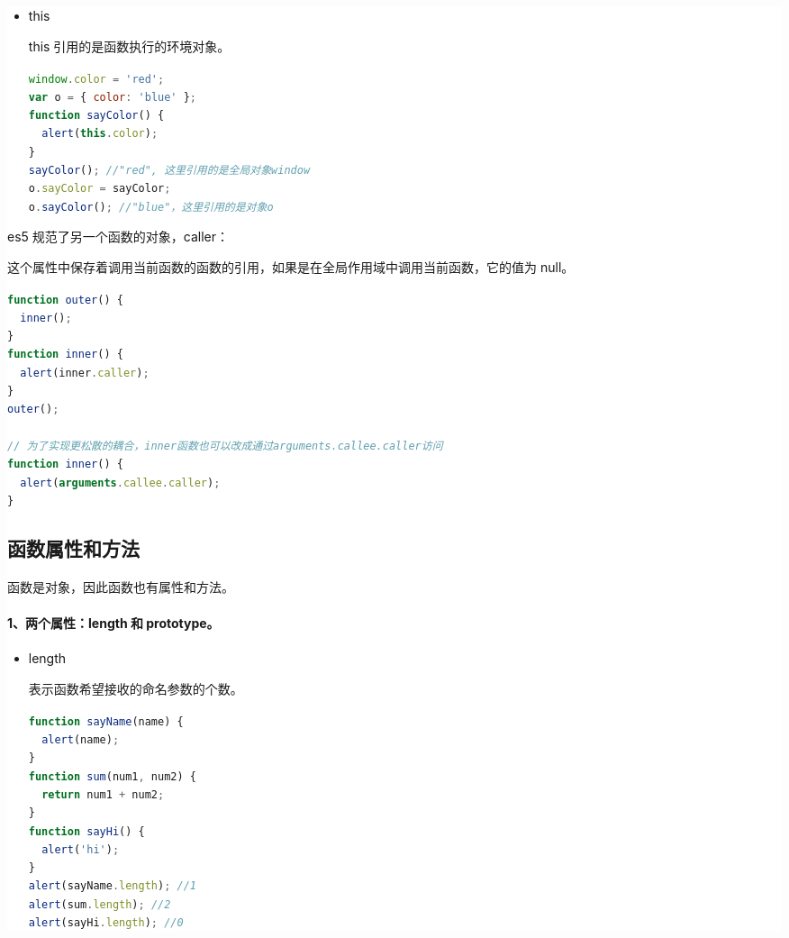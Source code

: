 - this

  this 引用的是函数执行的环境对象。

  ```js
  window.color = 'red';
  var o = { color: 'blue' };
  function sayColor() {
    alert(this.color);
  }
  sayColor(); //"red", 这里引用的是全局对象window
  o.sayColor = sayColor;
  o.sayColor(); //"blue"，这里引用的是对象o
  ```

es5 规范了另一个函数的对象，caller：

这个属性中保存着调用当前函数的函数的引用，如果是在全局作用域中调用当前函数，它的值为 null。

```js
function outer() {
  inner();
}
function inner() {
  alert(inner.caller);
}
outer();

// 为了实现更松散的耦合，inner函数也可以改成通过arguments.callee.caller访问
function inner() {
  alert(arguments.callee.caller);
}
```

## 函数属性和方法

函数是对象，因此函数也有属性和方法。

#### 1、两个属性：length 和 prototype。

- length

  表示函数希望接收的命名参数的个数。

  ```js
  function sayName(name) {
    alert(name);
  }
  function sum(num1, num2) {
    return num1 + num2;
  }
  function sayHi() {
    alert('hi');
  }
  alert(sayName.length); //1
  alert(sum.length); //2
  alert(sayHi.length); //0
  ```
